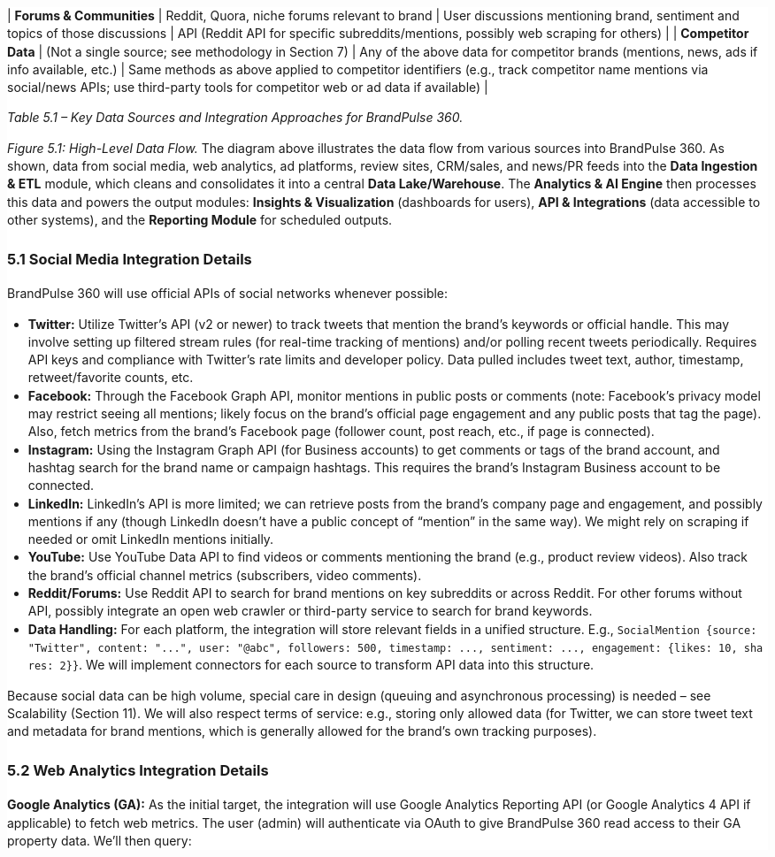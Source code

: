 | **Forums & Communities** | Reddit, Quora, niche forums relevant to brand                                                           | User discussions mentioning brand, sentiment and topics of those discussions                                  | API (Reddit API for specific subreddits/mentions, possibly web scraping for others)                                                                                                   |
| **Competitor Data**      | (Not a single source; see methodology in Section 7)                                                     | Any of the above data for competitor brands (mentions, news, ads if info available, etc.)                     | Same methods as above applied to competitor identifiers (e.g., track competitor name mentions via social/news APIs; use third-party tools for competitor web or ad data if available) |

_Table 5.1 – Key Data Sources and Integration Approaches for BrandPulse 360._

&#x20;_Figure 5.1: High-Level Data Flow._ The diagram above illustrates the data flow from various sources into BrandPulse 360. As shown, data from social media, web analytics, ad platforms, review sites, CRM/sales, and news/PR feeds into the **Data Ingestion & ETL** module, which cleans and consolidates it into a central **Data Lake/Warehouse**. The **Analytics & AI Engine** then processes this data and powers the output modules: **Insights & Visualization** (dashboards for users), **API & Integrations** (data accessible to other systems), and the **Reporting Module** for scheduled outputs.

### 5.1 Social Media Integration Details

BrandPulse 360 will use official APIs of social networks whenever possible:

- **Twitter:** Utilize Twitter’s API (v2 or newer) to track tweets that mention the brand’s keywords or official handle. This may involve setting up filtered stream rules (for real-time tracking of mentions) and/or polling recent tweets periodically. Requires API keys and compliance with Twitter’s rate limits and developer policy. Data pulled includes tweet text, author, timestamp, retweet/favorite counts, etc.
- **Facebook:** Through the Facebook Graph API, monitor mentions in public posts or comments (note: Facebook’s privacy model may restrict seeing all mentions; likely focus on the brand’s official page engagement and any public posts that tag the page). Also, fetch metrics from the brand’s Facebook page (follower count, post reach, etc., if page is connected).
- **Instagram:** Using the Instagram Graph API (for Business accounts) to get comments or tags of the brand account, and hashtag search for the brand name or campaign hashtags. This requires the brand’s Instagram Business account to be connected.
- **LinkedIn:** LinkedIn’s API is more limited; we can retrieve posts from the brand’s company page and engagement, and possibly mentions if any (though LinkedIn doesn’t have a public concept of “mention” in the same way). We might rely on scraping if needed or omit LinkedIn mentions initially.
- **YouTube:** Use YouTube Data API to find videos or comments mentioning the brand (e.g., product review videos). Also track the brand’s official channel metrics (subscribers, video comments).
- **Reddit/Forums:** Use Reddit API to search for brand mentions on key subreddits or across Reddit. For other forums without API, possibly integrate an open web crawler or third-party service to search for brand keywords.
- **Data Handling:** For each platform, the integration will store relevant fields in a unified structure. E.g., `SocialMention {source: "Twitter", content: "...", user: "@abc", followers: 500, timestamp: ..., sentiment: ..., engagement: {likes: 10, shares: 2}}`. We will implement connectors for each source to transform API data into this structure.

Because social data can be high volume, special care in design (queuing and asynchronous processing) is needed – see Scalability (Section 11). We will also respect terms of service: e.g., storing only allowed data (for Twitter, we can store tweet text and metadata for brand mentions, which is generally allowed for the brand’s own tracking purposes).

### 5.2 Web Analytics Integration Details

**Google Analytics (GA):** As the initial target, the integration will use Google Analytics Reporting API (or Google Analytics 4 API if applicable) to fetch web metrics. The user (admin) will authenticate via OAuth to give BrandPulse 360 read access to their GA property data. We’ll then query:
